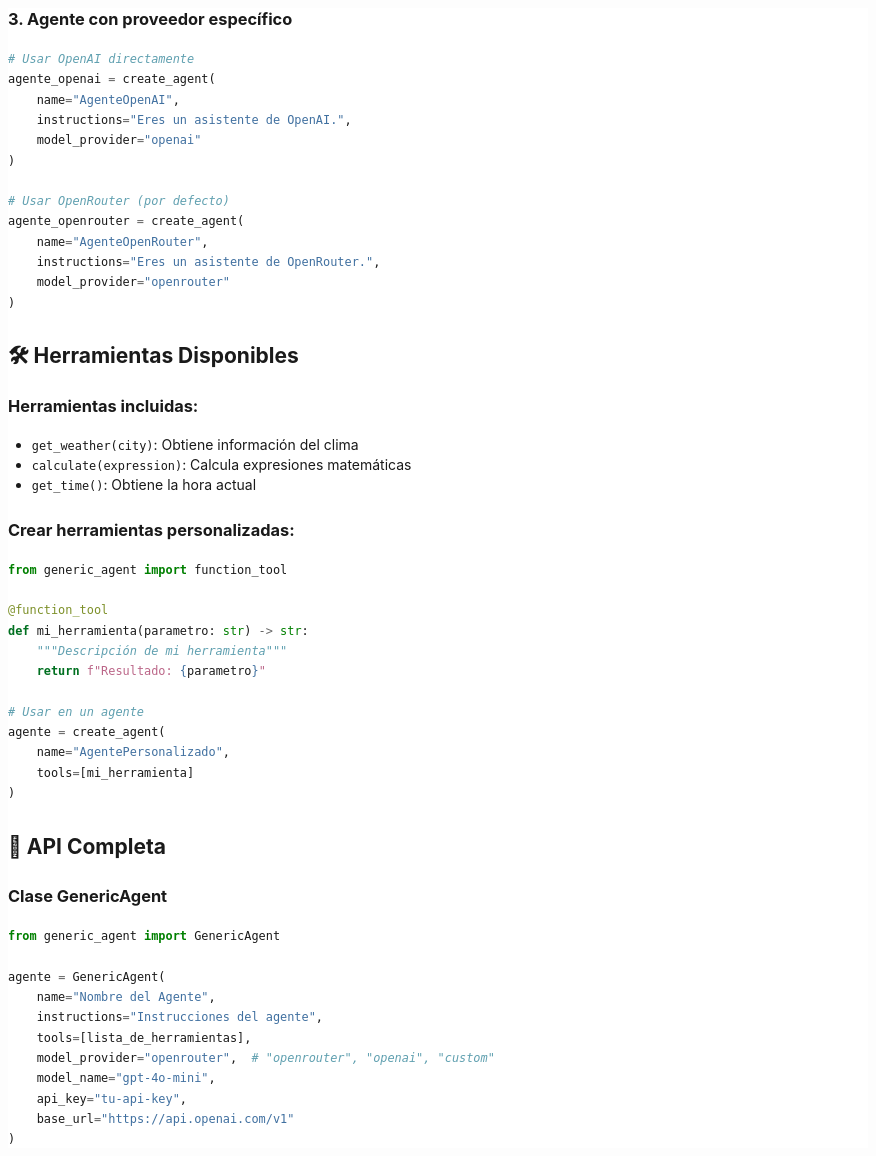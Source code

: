 ### 3. Agente con proveedor específico

```python
# Usar OpenAI directamente
agente_openai = create_agent(
    name="AgenteOpenAI",
    instructions="Eres un asistente de OpenAI.",
    model_provider="openai"
)

# Usar OpenRouter (por defecto)
agente_openrouter = create_agent(
    name="AgenteOpenRouter",
    instructions="Eres un asistente de OpenRouter.",
    model_provider="openrouter"
)
```

## 🛠️ Herramientas Disponibles

### Herramientas incluidas:

- `get_weather(city)`: Obtiene información del clima
- `calculate(expression)`: Calcula expresiones matemáticas
- `get_time()`: Obtiene la hora actual

### Crear herramientas personalizadas:

```python
from generic_agent import function_tool

@function_tool
def mi_herramienta(parametro: str) -> str:
    """Descripción de mi herramienta"""
    return f"Resultado: {parametro}"

# Usar en un agente
agente = create_agent(
    name="AgentePersonalizado",
    tools=[mi_herramienta]
)
```

## 🔧 API Completa

### Clase GenericAgent

```python
from generic_agent import GenericAgent

agente = GenericAgent(
    name="Nombre del Agente",
    instructions="Instrucciones del agente",
    tools=[lista_de_herramientas],
    model_provider="openrouter",  # "openrouter", "openai", "custom"
    model_name="gpt-4o-mini",
    api_key="tu-api-key",
    base_url="https://api.openai.com/v1"
)
```
